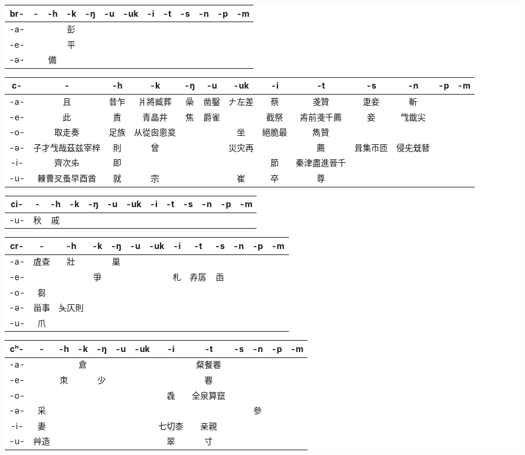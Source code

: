 | br- | - | -h | -k | -ŋ | -u | -uk | -i | -t | -s | -n | -p | -m |
| :-: | :-: | :-: | :-: | :-: | :-: | :-: | :-: | :-: | :-: | :-: | :-: | :-: |
| -a- |  |  | 彭 |  |  |  |  |  |  |  |
| -e- |  |  | 平 |  |  |  |  |  |  |  |
| -ə- |  | 備 |  |  |  |  |  |  |  |  |

| c- | - | -h | -k | -ŋ | -u | -uk | -i | -t | -s | -n | -p | -m |
| :-: | :-: | :-: | :-: | :-: | :-: | :-: | :-: | :-: | :-: | :-: | :-: | :-: |
| -a- | 且 | 昔乍 | 爿將臧葬 | 喿 | 凿鑿 | 𠂇左差 | 蔡 | 戔贊 | 疌妾 | 斬 |
| -e- | 此 | 責 | 青晶井 | 焦 | 爵雀 |  | 截祭 | 歬前戔千薦 | 妾 | 㦰韱尖 |
| -o- | 取走奏 | 足族 | 从從囪悤㚇 |  |  | 坐 | 絕脆最 | 雋贊 |  |  |
| -ə- | 子才𢦏哉茲兹宰梓 | 則 | 曾 |  |  | 災灾再 |  | 薦 | 咠集帀匝 | 侵兂兓朁 |
| -i- | 齊次𠂔 | 即 |  |  |  |  | 節 | 秦津盡進晉千 |  |  |
| -u- | 㯥曹㕚蚤早酉酋 | 就 | 宗 |  |  | 崔 | 卒 | 尊 |  |  |

| ci- | - | -h | -k | -ŋ | -u | -uk | -i | -t | -s | -n | -p | -m |
| :-: | :-: | :-: | :-: | :-: | :-: | :-: | :-: | :-: | :-: | :-: | :-: | :-: |
| -u- | 秋 | 戚 |  |  |  |  |  |  |  |  |

| cr- | - | -h | -k | -ŋ | -u | -uk | -i | -t | -s | -n | -p | -m |
| :-: | :-: | :-: | :-: | :-: | :-: | :-: | :-: | :-: | :-: | :-: | :-: | :-: |
| -a- | 虘查 | 壯 |  | 巢 |  |  |  |  |  |  |
| -e- |  |  | 爭 |  |  |  | 札 | 孨孱 | 臿 |  |
| -o- | 芻 |  |  |  |  |  |  |  |  |  |
| -ə- | 甾事 | 夨仄則 |  |  |  |  |  |  |  |  |
| -u- | 爪 |  |  |  |  |  |  |  |  |  |

| cʰ- | - | -h | -k | -ŋ | -u | -uk | -i | -t | -s | -n | -p | -m |
| :-: | :-: | :-: | :-: | :-: | :-: | :-: | :-: | :-: | :-: | :-: | :-: | :-: |
| -a- |  |  | 倉 |  |  |  |  | 粲餐䙴 |  |  |
| -e- |  | 朿 |  | 少 |  |  |  | 䙴 |  |  |
| -o- |  |  |  |  |  |  | 毳 | 全泉算竄 |  |  |
| -ə- | 采 |  |  |  |  |  |  |  |  | 參 |
| -i- | 妻 |  |  |  |  |  | 七切桼 | 亲親 |  |  |
| -u- | 艸造 |  |  |  |  |  | 翠 | 寸 |  |  |
